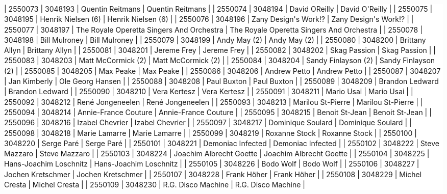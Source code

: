 | 2550073 | 3048193 | Quentin Reitmans | Quentin Reitmans |
| 2550074 | 3048194 | David OReilly | David O'Reilly |
| 2550075 | 3048195 | Henrik Nielsen (6) | Henrik Nielsen (6) |
| 2550076 | 3048196 | Zany Design's Work!? | Zany Design's Work!? |
| 2550077 | 3048197 | The Royale Operetta Singers And Orchestra | The Royale Operetta Singers And Orchestra |
| 2550078 | 3048198 | Bill Mulroney | Bill Mulroney |
| 2550079 | 3048199 | Andy May (2) | Andy May (2) |
| 2550080 | 3048200 | Brittany Allyn | Brittany Allyn |
| 2550081 | 3048201 | Jereme Frey | Jereme Frey |
| 2550082 | 3048202 | Skag Passion | Skag Passion |
| 2550083 | 3048203 | Matt McCormick (2) | Matt McCormick (2) |
| 2550084 | 3048204 | Sandy Finlayson (2) | Sandy Finlayson (2) |
| 2550085 | 3048205 | Max Peake | Max Peake |
| 2550086 | 3048206 | Andrew Petto | Andrew Petto |
| 2550087 | 3048207 | Jan Kimberly | Ole Georg Hansen |
| 2550088 | 3048208 | Paul Buxton | Paul Buxton |
| 2550089 | 3048209 | Brandon Ledward | Brandon Ledward |
| 2550090 | 3048210 | Vera Kertesz | Vera Kertesz |
| 2550091 | 3048211 | Mario Usai | Mario Usai |
| 2550092 | 3048212 | René Jongeneelen | René Jongeneelen |
| 2550093 | 3048213 | Marilou St-Pierre | Marilou St-Pierre |
| 2550094 | 3048214 | Annie-France Couture | Annie-France Couture |
| 2550095 | 3048215 | Benoit St-Jean | Benoit St-Jean |
| 2550096 | 3048216 | Izabel Chevrier | Izabel Chevrier |
| 2550097 | 3048217 | Dominique Soulard | Dominique Soulard |
| 2550098 | 3048218 | Marie Lamarre | Marie Lamarre |
| 2550099 | 3048219 | Roxanne Stock | Roxanne Stock |
| 2550100 | 3048220 | Serge Paré | Serge Paré |
| 2550101 | 3048221 | Demoniac Infected | Demoniac Infected |
| 2550102 | 3048222 | Steve Mazzaro | Steve Mazzaro |
| 2550103 | 3048224 | Joachim Albrecht Goette | Joachim Albrecht Goette |
| 2550104 | 3048225 | Hans-Joachim Loschnitz | Hans-Joachim Loschnitz |
| 2550105 | 3048226 | Bodo Wolf | Bodo Wolf |
| 2550106 | 3048227 | Jochen Kretschmer | Jochen Kretschmer |
| 2550107 | 3048228 | Frank Höher | Frank Höher |
| 2550108 | 3048229 | Michel Cresta | Michel Cresta |
| 2550109 | 3048230 | R.G. Disco Machine | R.G. Disco Machine |